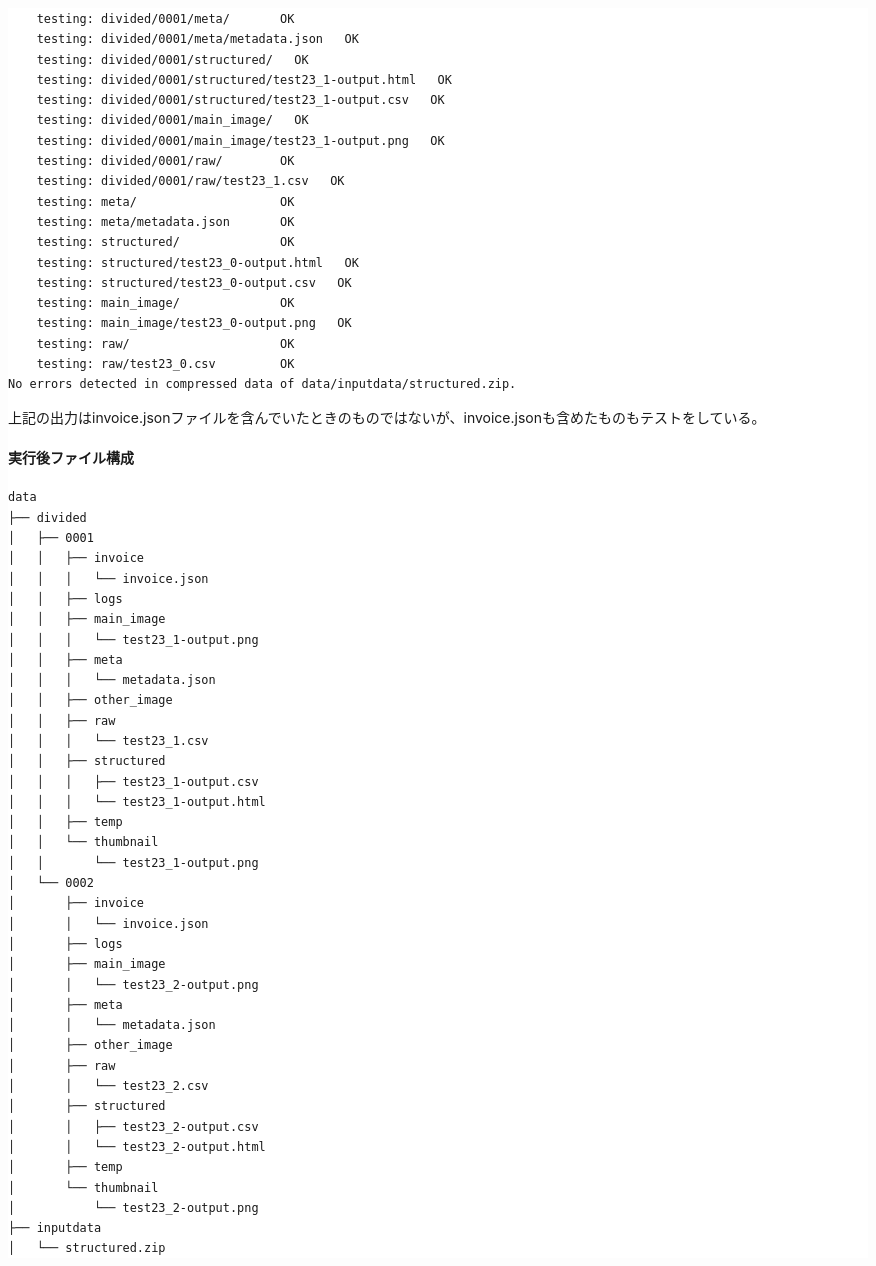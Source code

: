```shell
    testing: divided/0001/meta/       OK
    testing: divided/0001/meta/metadata.json   OK
    testing: divided/0001/structured/   OK
    testing: divided/0001/structured/test23_1-output.html   OK
    testing: divided/0001/structured/test23_1-output.csv   OK
    testing: divided/0001/main_image/   OK
    testing: divided/0001/main_image/test23_1-output.png   OK
    testing: divided/0001/raw/        OK
    testing: divided/0001/raw/test23_1.csv   OK
    testing: meta/                    OK
    testing: meta/metadata.json       OK
    testing: structured/              OK
    testing: structured/test23_0-output.html   OK
    testing: structured/test23_0-output.csv   OK
    testing: main_image/              OK
    testing: main_image/test23_0-output.png   OK
    testing: raw/                     OK
    testing: raw/test23_0.csv         OK
No errors detected in compressed data of data/inputdata/structured.zip.
```

上記の出力はinvoice.jsonファイルを含んでいたときのものではないが、invoice.jsonも含めたものもテストをしている。

#### 実行後ファイル構成

```shell
data
├── divided
│   ├── 0001
│   │   ├── invoice
│   │   │   └── invoice.json
│   │   ├── logs
│   │   ├── main_image
│   │   │   └── test23_1-output.png
│   │   ├── meta
│   │   │   └── metadata.json
│   │   ├── other_image
│   │   ├── raw
│   │   │   └── test23_1.csv
│   │   ├── structured
│   │   │   ├── test23_1-output.csv
│   │   │   └── test23_1-output.html
│   │   ├── temp
│   │   └── thumbnail
│   │       └── test23_1-output.png
│   └── 0002
│       ├── invoice
│       │   └── invoice.json
│       ├── logs
│       ├── main_image
│       │   └── test23_2-output.png
│       ├── meta
│       │   └── metadata.json
│       ├── other_image
│       ├── raw
│       │   └── test23_2.csv
│       ├── structured
│       │   ├── test23_2-output.csv
│       │   └── test23_2-output.html
│       ├── temp
│       └── thumbnail
│           └── test23_2-output.png
├── inputdata
│   └── structured.zip
```